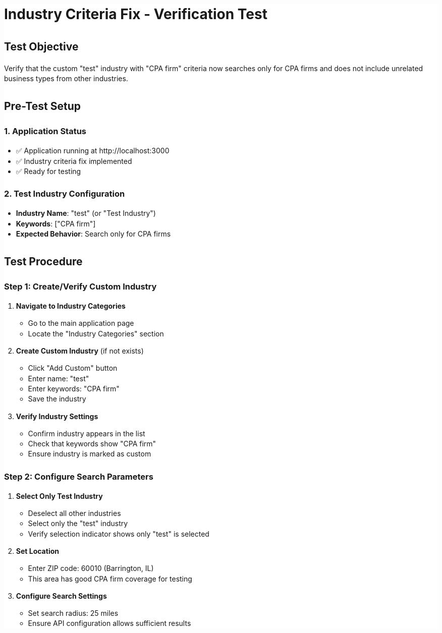 # Industry Criteria Fix - Verification Test

## Test Objective
Verify that the custom "test" industry with "CPA firm" criteria now searches only for CPA firms and does not include unrelated business types from other industries.

## Pre-Test Setup

### 1. Application Status
- ✅ Application running at http://localhost:3000
- ✅ Industry criteria fix implemented
- ✅ Ready for testing

### 2. Test Industry Configuration
- **Industry Name**: "test" (or "Test Industry")
- **Keywords**: ["CPA firm"]
- **Expected Behavior**: Search only for CPA firms

## Test Procedure

### Step 1: Create/Verify Custom Industry

1. **Navigate to Industry Categories**
   - Go to the main application page
   - Locate the "Industry Categories" section

2. **Create Custom Industry** (if not exists)
   - Click "Add Custom" button
   - Enter name: "test"
   - Enter keywords: "CPA firm"
   - Save the industry

3. **Verify Industry Settings**
   - Confirm industry appears in the list
   - Check that keywords show "CPA firm"
   - Ensure industry is marked as custom

### Step 2: Configure Search Parameters

1. **Select Only Test Industry**
   - Deselect all other industries
   - Select only the "test" industry
   - Verify selection indicator shows only "test" is selected

2. **Set Location**
   - Enter ZIP code: 60010 (Barrington, IL)
   - This area has good CPA firm coverage for testing

3. **Configure Search Settings**
   - Set search radius: 25 miles
   - Ensure API configuration allows sufficient results
